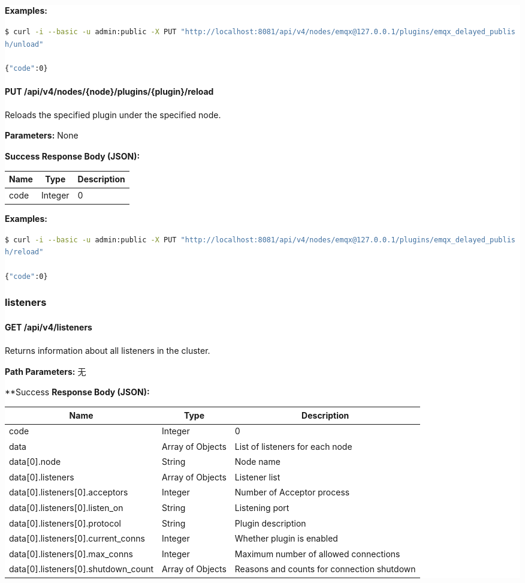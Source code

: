 **Examples:**

```bash
$ curl -i --basic -u admin:public -X PUT "http://localhost:8081/api/v4/nodes/emqx@127.0.0.1/plugins/emqx_delayed_publish/unload"

{"code":0}
```

#### PUT /api/v4/nodes/{node}/plugins/{plugin}/reload 
Reloads the specified plugin under the specified node.

**Parameters:** None

**Success Response Body (JSON):**

| Name               | Type | Description   |
| ------------------ | --------- | ------------- |
| code               | Integer   | 0  |

**Examples:**

```bash
$ curl -i --basic -u admin:public -X PUT "http://localhost:8081/api/v4/nodes/emqx@127.0.0.1/plugins/emqx_delayed_publish/reload"

{"code":0}
```

### listeners 
#### GET /api/v4/listeners 
Returns information about all listeners in the cluster.

**Path Parameters:** 无

**Success **Response Body (JSON):**

| Name | Type | Description                                |
| ---- | --------- | ------------------------------------------ |
| code | Integer   | 0 |
| data | Array of Objects | List of listeners for each node |
| data[0].node      | String    | Node name |
| data[0].listeners | Array of Objects   | Listener list |
| data[0].listeners[0].acceptors      | Integer   | Number of Acceptor process |
| data[0].listeners[0].listen_on      | String    | Listening port |
| data[0].listeners[0].protocol       | String    | Plugin description |
| data[0].listeners[0].current_conns  | Integer   | Whether plugin is enabled |
| data[0].listeners[0].max_conns      | Integer   | Maximum number of allowed connections |
| data[0].listeners[0].shutdown_count | Array of Objects | Reasons and counts for connection shutdown |
